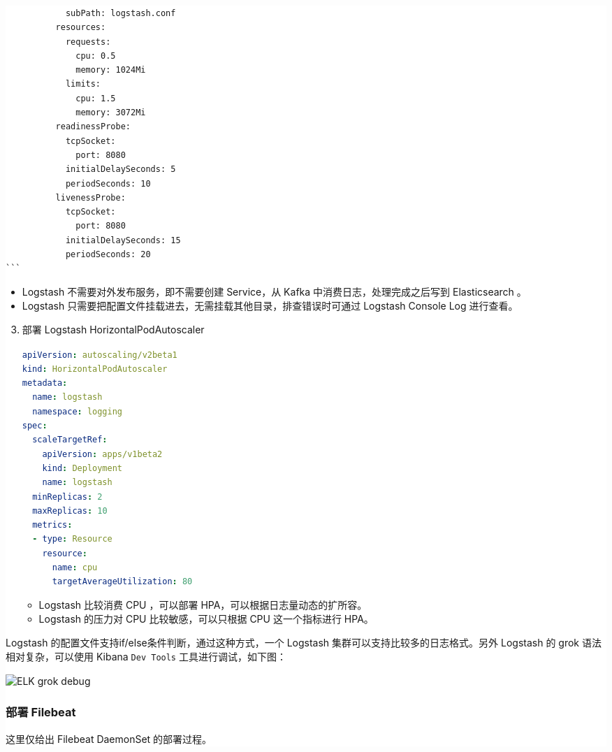                 subPath: logstash.conf
              resources:
                requests:
                  cpu: 0.5
                  memory: 1024Mi
                limits:
                  cpu: 1.5
                  memory: 3072Mi
              readinessProbe:
                tcpSocket:
                  port: 8080
                initialDelaySeconds: 5
                periodSeconds: 10
              livenessProbe:
                tcpSocket:
                  port: 8080
                initialDelaySeconds: 15
                periodSeconds: 20
    ```
   * Logstash 不需要对外发布服务，即不需要创建 Service，从 Kafka 中消费日志，处理完成之后写到 Elasticsearch 。
   * Logstash 只需要把配置文件挂载进去，无需挂载其他目录，排查错误时可通过 Logstash Console Log 进行查看。

3. 部署 Logstash HorizontalPodAutoscaler

    ```yaml
    apiVersion: autoscaling/v2beta1
    kind: HorizontalPodAutoscaler
    metadata:
      name: logstash
      namespace: logging
    spec:
      scaleTargetRef:
        apiVersion: apps/v1beta2
        kind: Deployment
        name: logstash
      minReplicas: 2
      maxReplicas: 10
      metrics:
      - type: Resource
        resource:
          name: cpu
          targetAverageUtilization: 80
    ```
   * Logstash 比较消费 CPU ，可以部署 HPA，可以根据日志量动态的扩所容。
   * Logstash 的压力对 CPU 比较敏感，可以只根据 CPU 这一个指标进行 HPA。

Logstash 的配置文件支持if/else条件判断，通过这种方式，一个 Logstash 集群可以支持比较多的日志格式。另外 Logstash 的 grok 语法相对复杂，可以使用 Kibana `Dev Tools` 工具进行调试，如下图：

![ELK grok debug](https://gitee.com/russellgao/blogs-image/raw/master/images/opensource/elk-grok-debug.jpg)

### 部署 Filebeat
这里仅给出 Filebeat DaemonSet 的部署过程。
